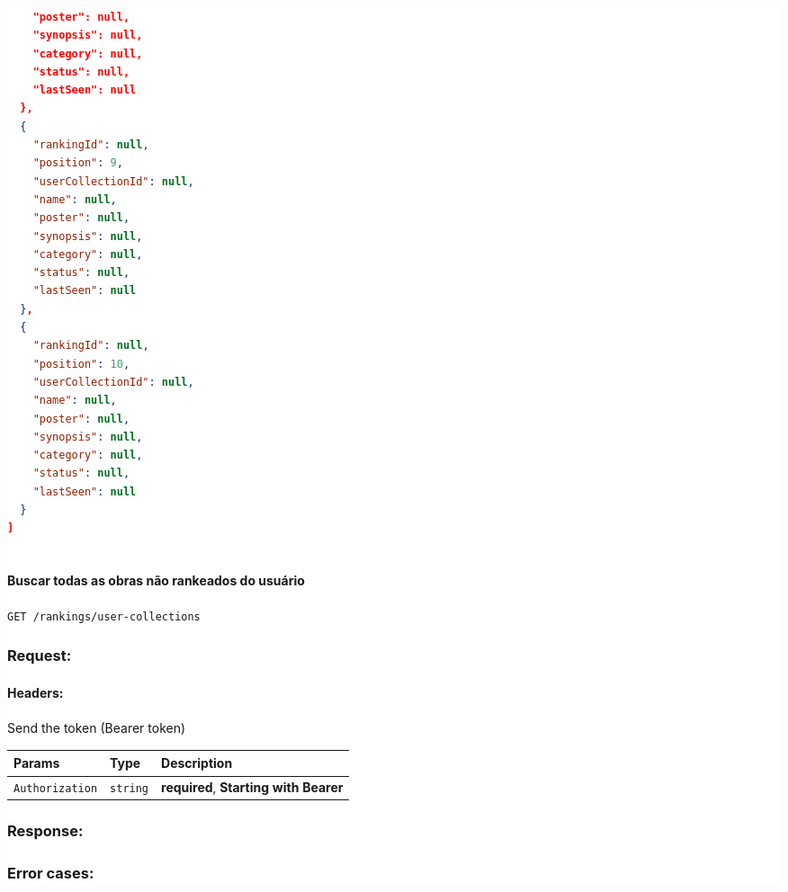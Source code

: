 ```json
    "poster": null,
    "synopsis": null,
    "category": null,
    "status": null,
    "lastSeen": null
  },
  {
    "rankingId": null,
    "position": 9,
    "userCollectionId": null,
    "name": null,
    "poster": null,
    "synopsis": null,
    "category": null,
    "status": null,
    "lastSeen": null
  },
  {
    "rankingId": null,
    "position": 10,
    "userCollectionId": null,
    "name": null,
    "poster": null,
    "synopsis": null,
    "category": null,
    "status": null,
    "lastSeen": null
  }
]
```

#

<div id='get-ranking-user-collection'/>

#### Buscar todas as obras não rankeados do usuário

```http
GET /rankings/user-collections
```

<h3>Request:</h3>

<h4>Headers:</h4>
Send the token (Bearer token)

| Params          | Type     | Description                            |
| :-------------- | :------- | :------------------------------------- |
| `Authorization` | `string` | **required**, **Starting with Bearer** |

<h3>Response:</h3>

<h3>Error cases:</h3>
